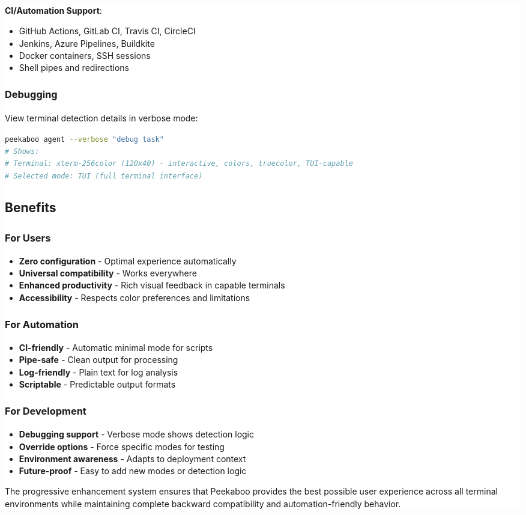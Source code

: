 **CI/Automation Support**:
- GitHub Actions, GitLab CI, Travis CI, CircleCI
- Jenkins, Azure Pipelines, Buildkite
- Docker containers, SSH sessions
- Shell pipes and redirections

### Debugging

View terminal detection details in verbose mode:

```bash
peekaboo agent --verbose "debug task"
# Shows:
# Terminal: xterm-256color (120x40) - interactive, colors, truecolor, TUI-capable
# Selected mode: TUI (full terminal interface)
```

## Benefits

### For Users
- **Zero configuration** - Optimal experience automatically
- **Universal compatibility** - Works everywhere
- **Enhanced productivity** - Rich visual feedback in capable terminals
- **Accessibility** - Respects color preferences and limitations

### For Automation
- **CI-friendly** - Automatic minimal mode for scripts
- **Pipe-safe** - Clean output for processing
- **Log-friendly** - Plain text for log analysis
- **Scriptable** - Predictable output formats

### For Development
- **Debugging support** - Verbose mode shows detection logic
- **Override options** - Force specific modes for testing
- **Environment awareness** - Adapts to deployment context
- **Future-proof** - Easy to add new modes or detection logic

The progressive enhancement system ensures that Peekaboo provides the best possible user experience across all terminal environments while maintaining complete backward compatibility and automation-friendly behavior.